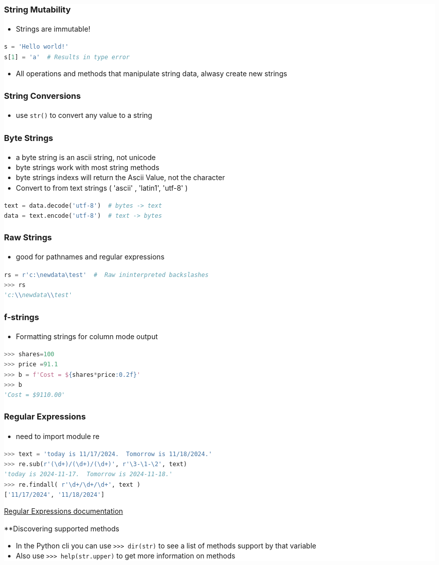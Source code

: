 ### String Mutability
- Strings are immutable!
```python
s = 'Hello world!'
s[1] = 'a'  # Results in type error
```
- All operations and methods that manipulate string data, alwasy create new strings

### String Conversions
- use `str()` to convert any value to a string

### Byte Strings
- a byte string is an ascii string, not unicode
- byte strings work with most string methods
- byte strings indexs will return the Ascii Value, not the character
- Convert to from text strings  ( 'ascii' , 'latin1', 'utf-8' )
```python
text = data.decode('utf-8')  # bytes -> text
data = text.encode('utf-8')  # text -> bytes
```

### Raw Strings
- good for pathnames and regular expressions
```python
rs = r'c:\newdata\test'  #  Raw ininterpreted backslashes
>>> rs
'c:\\newdata\\test'
```

### f-strings
- Formatting strings for column mode output
```python
>>> shares=100
>>> price =91.1
>>> b = f'Cost = ${shares*price:0.2f}'
>>> b
'Cost = $9110.00'
```

### Regular Expressions
- need to import module re
```python
>>> text = 'today is 11/17/2024.  Tomorrow is 11/18/2024.'
>>> re.sub(r'(\d+)/(\d+)/(\d+)', r'\3-\1-\2', text)
'today is 2024-11-17.  Tomorrow is 2024-11-18.'
>>> re.findall( r'\d+/\d+/\d+', text )
['11/17/2024', '11/18/2024']
```
[Regular Expressions documentation](https://docs.python.org/library/re.html)

**Discovering supported methods
- In the Python cli you can use `>>> dir(str)` to see a list of methods support by that variable
- Also use `>>> help(str.upper)` to get more information on methods
